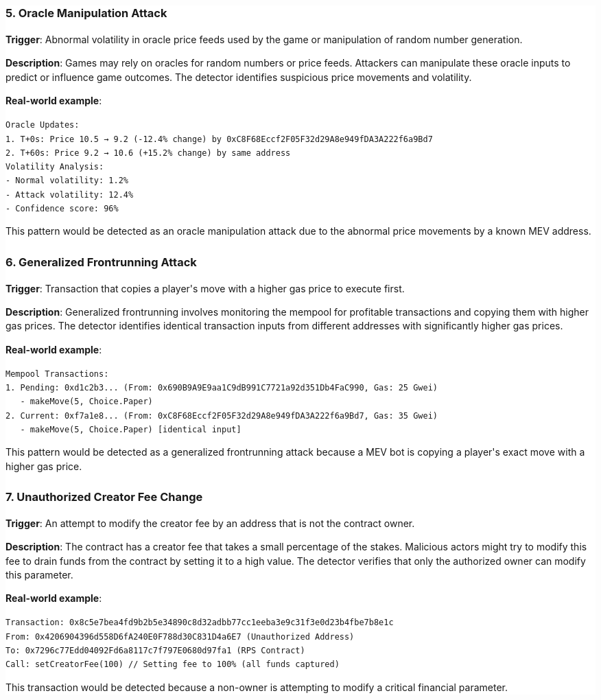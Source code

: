 ### 5. Oracle Manipulation Attack

**Trigger**: Abnormal volatility in oracle price feeds used by the game or manipulation of random number generation.

**Description**: Games may rely on oracles for random numbers or price feeds. Attackers can manipulate these oracle inputs to predict or influence game outcomes. The detector identifies suspicious price movements and volatility.

**Real-world example**:
```
Oracle Updates:
1. T+0s: Price 10.5 → 9.2 (-12.4% change) by 0xC8F68Eccf2F05F32d29A8e949fDA3A222f6a9Bd7
2. T+60s: Price 9.2 → 10.6 (+15.2% change) by same address
Volatility Analysis:
- Normal volatility: 1.2%
- Attack volatility: 12.4%
- Confidence score: 96%
```
This pattern would be detected as an oracle manipulation attack due to the abnormal price movements by a known MEV address.

### 6. Generalized Frontrunning Attack

**Trigger**: Transaction that copies a player's move with a higher gas price to execute first.

**Description**: Generalized frontrunning involves monitoring the mempool for profitable transactions and copying them with higher gas prices. The detector identifies identical transaction inputs from different addresses with significantly higher gas prices.

**Real-world example**:
```
Mempool Transactions:
1. Pending: 0xd1c2b3... (From: 0x690B9A9E9aa1C9dB991C7721a92d351Db4FaC990, Gas: 25 Gwei)
   - makeMove(5, Choice.Paper)
2. Current: 0xf7a1e8... (From: 0xC8F68Eccf2F05F32d29A8e949fDA3A222f6a9Bd7, Gas: 35 Gwei)
   - makeMove(5, Choice.Paper) [identical input]
```
This pattern would be detected as a generalized frontrunning attack because a MEV bot is copying a player's exact move with a higher gas price.

### 7. Unauthorized Creator Fee Change

**Trigger**: An attempt to modify the creator fee by an address that is not the contract owner.

**Description**: The contract has a creator fee that takes a small percentage of the stakes. Malicious actors might try to modify this fee to drain funds from the contract by setting it to a high value. The detector verifies that only the authorized owner can modify this parameter.

**Real-world example**:
```
Transaction: 0x8c5e7bea4fd9b2b5e34890c8d32adbb77cc1eeba3e9c31f3e0d23b4fbe7b8e1c
From: 0x4206904396d558D6fA240E0F788d30C831D4a6E7 (Unauthorized Address)
To: 0x7296c77Edd04092Fd6a8117c7f797E0680d97fa1 (RPS Contract)
Call: setCreatorFee(100) // Setting fee to 100% (all funds captured)
```
This transaction would be detected because a non-owner is attempting to modify a critical financial parameter.
